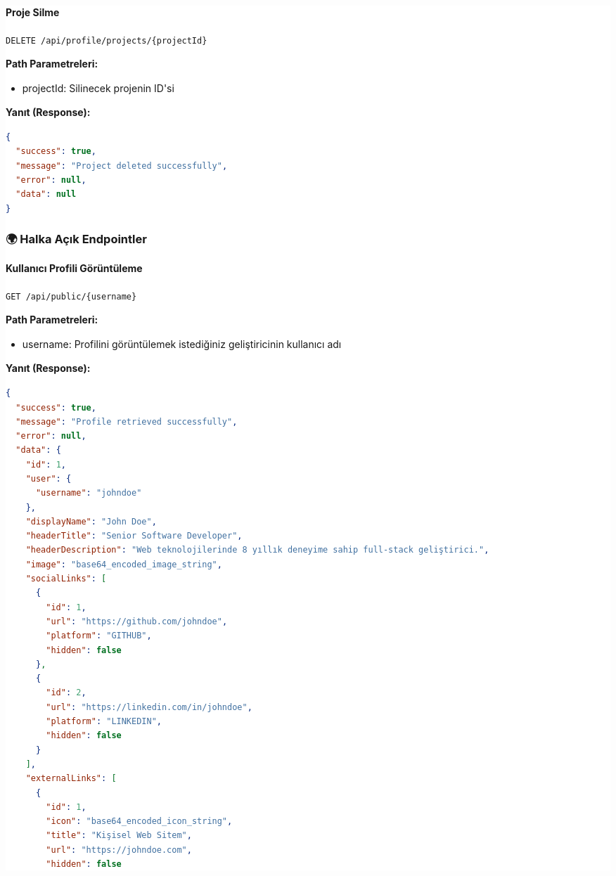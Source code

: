 #### Proje Silme

```
DELETE /api/profile/projects/{projectId}
```

**Path Parametreleri:**
- projectId: Silinecek projenin ID'si

**Yanıt (Response):**

```json
{
  "success": true,
  "message": "Project deleted successfully",
  "error": null,
  "data": null
}
```

### 🌍 Halka Açık Endpointler

#### Kullanıcı Profili Görüntüleme

```
GET /api/public/{username}
```

**Path Parametreleri:**
- username: Profilini görüntülemek istediğiniz geliştiricinin kullanıcı adı

**Yanıt (Response):**

```json
{
  "success": true,
  "message": "Profile retrieved successfully",
  "error": null,
  "data": {
    "id": 1,
    "user": {
      "username": "johndoe"
    },
    "displayName": "John Doe",
    "headerTitle": "Senior Software Developer",
    "headerDescription": "Web teknolojilerinde 8 yıllık deneyime sahip full-stack geliştirici.",
    "image": "base64_encoded_image_string",
    "socialLinks": [
      {
        "id": 1,
        "url": "https://github.com/johndoe",
        "platform": "GITHUB",
        "hidden": false
      },
      {
        "id": 2,
        "url": "https://linkedin.com/in/johndoe",
        "platform": "LINKEDIN",
        "hidden": false
      }
    ],
    "externalLinks": [
      {
        "id": 1,
        "icon": "base64_encoded_icon_string",
        "title": "Kişisel Web Sitem",
        "url": "https://johndoe.com",
        "hidden": false
```